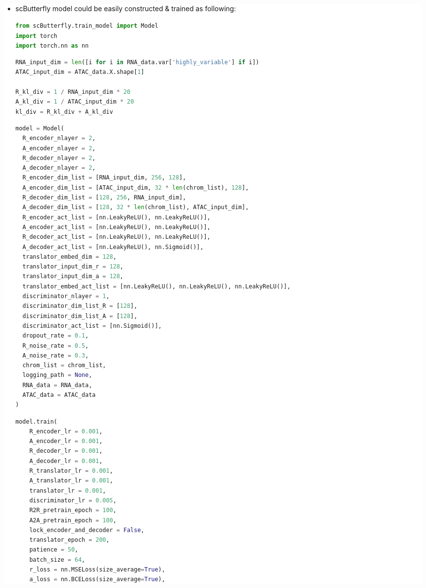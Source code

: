* scButterfly model could be easily constructed & trained as following:
  
  ```python
  from scButterfly.train_model import Model
  import torch
  import torch.nn as nn
  ```

  ```python
  RNA_input_dim = len([i for i in RNA_data.var['highly_variable'] if i])
  ATAC_input_dim = ATAC_data.X.shape[1]
  
  R_kl_div = 1 / RNA_input_dim * 20
  A_kl_div = 1 / ATAC_input_dim * 20
  kl_div = R_kl_div + A_kl_div
  ```

  ```python
  model = Model(
    R_encoder_nlayer = 2,
    A_encoder_nlayer = 2,
    R_decoder_nlayer = 2,
    A_decoder_nlayer = 2,
    R_encoder_dim_list = [RNA_input_dim, 256, 128],
    A_encoder_dim_list = [ATAC_input_dim, 32 * len(chrom_list), 128],
    R_decoder_dim_list = [128, 256, RNA_input_dim],
    A_decoder_dim_list = [128, 32 * len(chrom_list), ATAC_input_dim],
    R_encoder_act_list = [nn.LeakyReLU(), nn.LeakyReLU()],
    A_encoder_act_list = [nn.LeakyReLU(), nn.LeakyReLU()],
    R_decoder_act_list = [nn.LeakyReLU(), nn.LeakyReLU()],
    A_decoder_act_list = [nn.LeakyReLU(), nn.Sigmoid()],
    translator_embed_dim = 128,
    translator_input_dim_r = 128,
    translator_input_dim_a = 128,
    translator_embed_act_list = [nn.LeakyReLU(), nn.LeakyReLU(), nn.LeakyReLU()],
    discriminator_nlayer = 1,
    discriminator_dim_list_R = [128],
    discriminator_dim_list_A = [128],
    discriminator_act_list = [nn.Sigmoid()],
    dropout_rate = 0.1,
    R_noise_rate = 0.5,
    A_noise_rate = 0.3,
    chrom_list = chrom_list,
    logging_path = None,
    RNA_data = RNA_data,
    ATAC_data = ATAC_data
  )
  ```

  ```python
  model.train(
      R_encoder_lr = 0.001,
      A_encoder_lr = 0.001,
      R_decoder_lr = 0.001,
      A_decoder_lr = 0.001,
      R_translator_lr = 0.001,
      A_translator_lr = 0.001,
      translator_lr = 0.001,
      discriminator_lr = 0.005,
      R2R_pretrain_epoch = 100,
      A2A_pretrain_epoch = 100,
      lock_encoder_and_decoder = False,
      translator_epoch = 200,
      patience = 50,
      batch_size = 64,
      r_loss = nn.MSELoss(size_average=True),
      a_loss = nn.BCELoss(size_average=True),
  ```